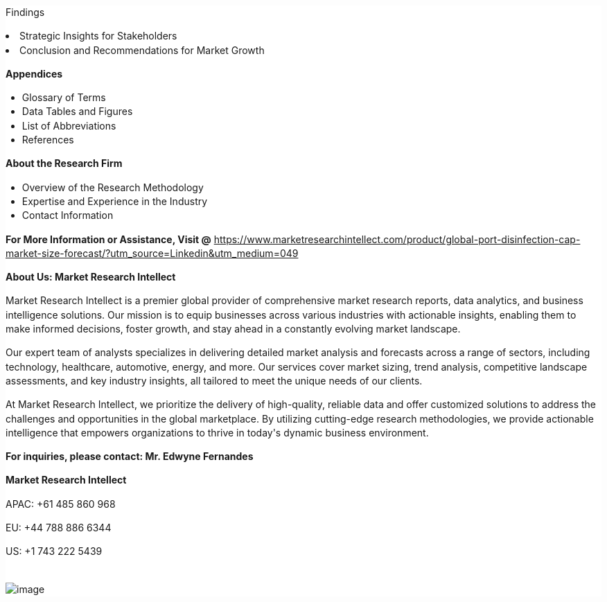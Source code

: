 Findings</li><li>Strategic Insights for Stakeholders</li><li>Conclusion and Recommendations for Market Growth</li></ul><p><strong>Appendices</strong></p><ul><li>Glossary of Terms</li><li>Data Tables and Figures</li><li>List of Abbreviations</li><li>References</li></ul><p><strong>About the Research Firm</strong></p><ul><li>Overview of the Research Methodology</li><li>Expertise and Experience in the Industry</li><li>Contact Information</li></ul></div><div class="article-main__content" data-test-id="publishing-text-block"><p><span class="font-[700]"><strong>For More Information or Assistance, Visit @</strong>&nbsp;<a href="https://www.marketresearchintellect.com/product/global-port-disinfection-cap-market-size-forecast/?utm_source=Linkedin&utm_medium=049">https://www.marketresearchintellect.com/product/global-port-disinfection-cap-market-size-forecast/?utm_source=Linkedin&utm_medium=049</a></span></p><p><strong>About Us: Market Research Intellect</strong></p><p>Market Research Intellect is a premier global provider of comprehensive market research reports, data analytics, and business intelligence solutions. Our mission is to equip businesses across various industries with actionable insights, enabling them to make informed decisions, foster growth, and stay ahead in a constantly evolving market landscape.</p><p>Our expert team of analysts specializes in delivering detailed market analysis and forecasts across a range of sectors, including technology, healthcare, automotive, energy, and more. Our services cover market sizing, trend analysis, competitive landscape assessments, and key industry insights, all tailored to meet the unique needs of our clients.</p><p>At Market Research Intellect, we prioritize the delivery of high-quality, reliable data and offer customized solutions to address the challenges and opportunities in the global marketplace. By utilizing cutting-edge research methodologies, we provide actionable intelligence that empowers organizations to thrive in today's dynamic business environment.</p><p><strong>For inquiries, please contact: Mr. Edwyne Fernandes</strong></p><p><strong>Market Research Intellect</strong></p><p>APAC: +61 485 860 968</p><p>EU: +44 788 886 6344</p><p>US: +1 743 222 5439</p></div><div class="article-main__content" data-test-id="publishing-text-block">&nbsp;</div>
![image](https://github.com/user-attachments/assets/48928af1-6e24-4995-a5eb-6478febd4d8c)

